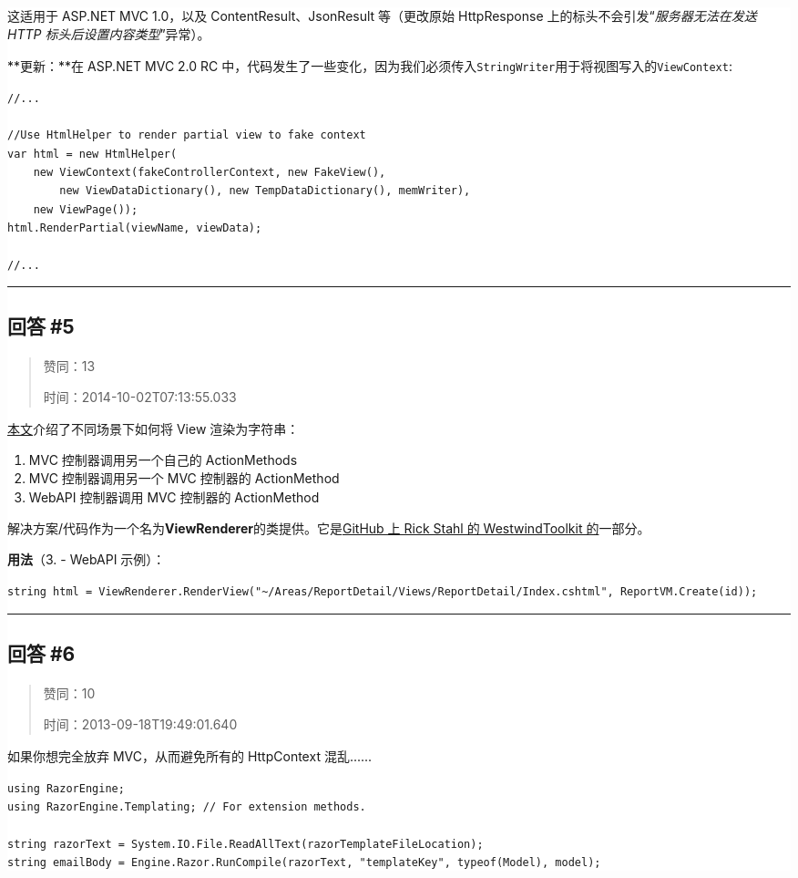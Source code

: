 这适用于 ASP.NET MVC 1.0，以及 ContentResult、JsonResult 等（更改原始 HttpResponse 上的标头不会引发“*服务器无法在发送 HTTP 标头后设置内容类型*”异常）。

**更新：**在 ASP.NET MVC 2.0 RC 中，代码发生了一些变化，因为我们必须传入`StringWriter`用于将视图写入的`ViewContext`:

```
//...

//Use HtmlHelper to render partial view to fake context
var html = new HtmlHelper(
    new ViewContext(fakeControllerContext, new FakeView(),
        new ViewDataDictionary(), new TempDataDictionary(), memWriter),
    new ViewPage());
html.RenderPartial(viewName, viewData);

//... 
```

* * *

## 回答 #5

> 赞同：13
> 
> 时间：2014-10-02T07:13:55.033

[本文](http://www.codemag.com/Article/1312081)介绍了不同场景下如何将 View 渲染为字符串：

1.  MVC 控制器调用另一个自己的 ActionMethods
2.  MVC 控制器调用另一个 MVC 控制器的 ActionMethod
3.  WebAPI 控制器调用 MVC 控制器的 ActionMethod

解决方案/代码作为一个名为**ViewRenderer**的类提供。它是[GitHub 上 Rick Stahl 的 WestwindToolkit 的](https://github.com/RickStrahl/WestwindToolkit/blob/master/Westwind.Web.Mvc/Utils/ViewRenderer.cs)一部分。

**用法**（3\. - WebAPI 示例）：

```
string html = ViewRenderer.RenderView("~/Areas/ReportDetail/Views/ReportDetail/Index.cshtml", ReportVM.Create(id)); 
```

* * *

## 回答 #6

> 赞同：10
> 
> 时间：2013-09-18T19:49:01.640

如果你想完全放弃 MVC，从而避免所有的 HttpContext 混乱......

```
using RazorEngine;
using RazorEngine.Templating; // For extension methods.

string razorText = System.IO.File.ReadAllText(razorTemplateFileLocation);
string emailBody = Engine.Razor.RunCompile(razorText, "templateKey", typeof(Model), model); 
```
